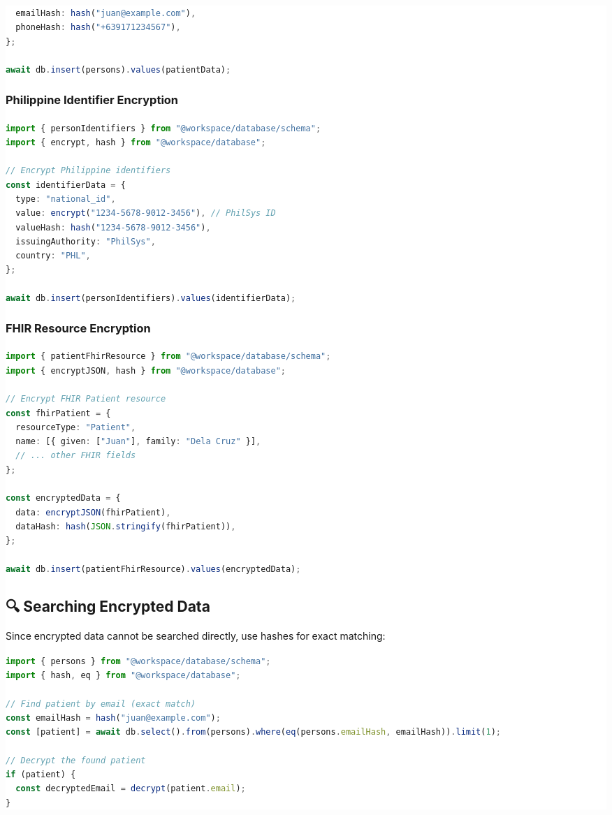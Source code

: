```typescript
  emailHash: hash("juan@example.com"),
  phoneHash: hash("+639171234567"),
};

await db.insert(persons).values(patientData);
```

### Philippine Identifier Encryption

```typescript
import { personIdentifiers } from "@workspace/database/schema";
import { encrypt, hash } from "@workspace/database";

// Encrypt Philippine identifiers
const identifierData = {
  type: "national_id",
  value: encrypt("1234-5678-9012-3456"), // PhilSys ID
  valueHash: hash("1234-5678-9012-3456"),
  issuingAuthority: "PhilSys",
  country: "PHL",
};

await db.insert(personIdentifiers).values(identifierData);
```

### FHIR Resource Encryption

```typescript
import { patientFhirResource } from "@workspace/database/schema";
import { encryptJSON, hash } from "@workspace/database";

// Encrypt FHIR Patient resource
const fhirPatient = {
  resourceType: "Patient",
  name: [{ given: ["Juan"], family: "Dela Cruz" }],
  // ... other FHIR fields
};

const encryptedData = {
  data: encryptJSON(fhirPatient),
  dataHash: hash(JSON.stringify(fhirPatient)),
};

await db.insert(patientFhirResource).values(encryptedData);
```

## 🔍 Searching Encrypted Data

Since encrypted data cannot be searched directly, use hashes for exact matching:

```typescript
import { persons } from "@workspace/database/schema";
import { hash, eq } from "@workspace/database";

// Find patient by email (exact match)
const emailHash = hash("juan@example.com");
const [patient] = await db.select().from(persons).where(eq(persons.emailHash, emailHash)).limit(1);

// Decrypt the found patient
if (patient) {
  const decryptedEmail = decrypt(patient.email);
}
```
